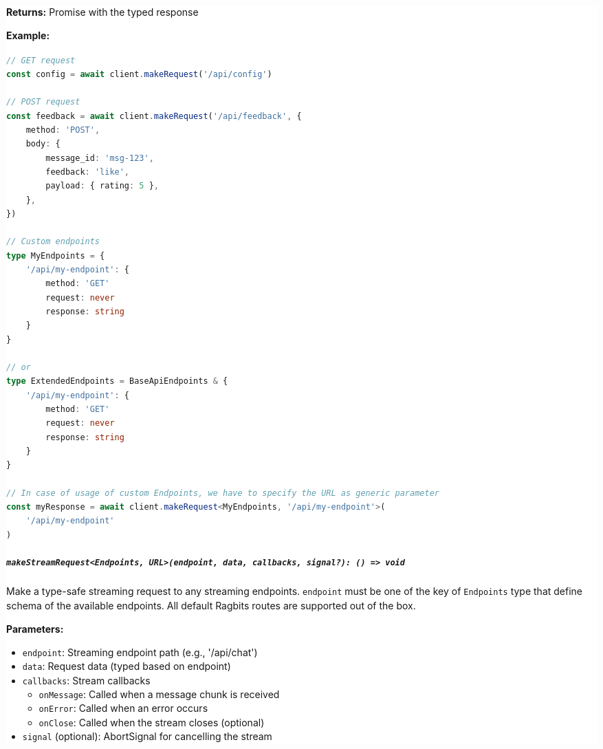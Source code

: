 **Returns:** Promise with the typed response

**Example:**

```typescript
// GET request
const config = await client.makeRequest('/api/config')

// POST request
const feedback = await client.makeRequest('/api/feedback', {
    method: 'POST',
    body: {
        message_id: 'msg-123',
        feedback: 'like',
        payload: { rating: 5 },
    },
})

// Custom endpoints
type MyEndpoints = {
    '/api/my-endpoint': {
        method: 'GET'
        request: never
        response: string
    }
}

// or
type ExtendedEndpoints = BaseApiEndpoints & {
    '/api/my-endpoint': {
        method: 'GET'
        request: never
        response: string
    }
}

// In case of usage of custom Endpoints, we have to specify the URL as generic parameter
const myResponse = await client.makeRequest<MyEndpoints, '/api/my-endpoint'>(
    '/api/my-endpoint'
)
```

##### `makeStreamRequest<Endpoints, URL>(endpoint, data, callbacks, signal?): () => void`

Make a type-safe streaming request to any streaming endpoints. `endpoint` must be one of the key of `Endpoints` type
that define schema of the available endpoints. All default Ragbits routes are supported out of the box.

**Parameters:**

- `endpoint`: Streaming endpoint path (e.g., '/api/chat')
- `data`: Request data (typed based on endpoint)
- `callbacks`: Stream callbacks
    - `onMessage`: Called when a message chunk is received
    - `onError`: Called when an error occurs
    - `onClose`: Called when the stream closes (optional)
- `signal` (optional): AbortSignal for cancelling the stream
